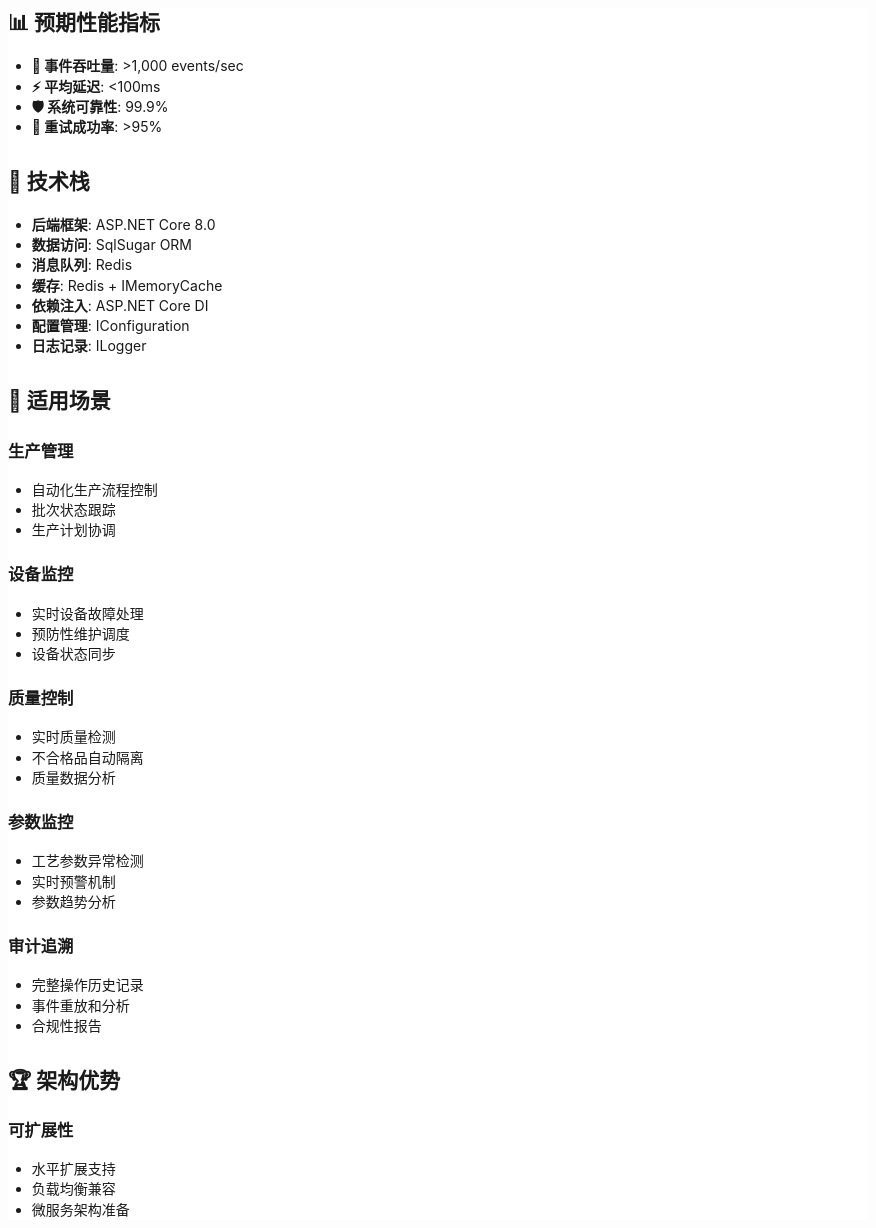 ## 📊 预期性能指标

- **🚄 事件吞吐量**: >1,000 events/sec
- **⚡ 平均延迟**: <100ms
- **🛡️ 系统可靠性**: 99.9%
- **🔄 重试成功率**: >95%

## 🔧 技术栈

- **后端框架**: ASP.NET Core 8.0
- **数据访问**: SqlSugar ORM
- **消息队列**: Redis
- **缓存**: Redis + IMemoryCache
- **依赖注入**: ASP.NET Core DI
- **配置管理**: IConfiguration
- **日志记录**: ILogger<T>

## 🎯 适用场景

### 生产管理
- 自动化生产流程控制
- 批次状态跟踪
- 生产计划协调

### 设备监控
- 实时设备故障处理
- 预防性维护调度
- 设备状态同步

### 质量控制
- 实时质量检测
- 不合格品自动隔离
- 质量数据分析

### 参数监控
- 工艺参数异常检测
- 实时预警机制
- 参数趋势分析

### 审计追溯
- 完整操作历史记录
- 事件重放和分析
- 合规性报告

## 🏆 架构优势

### 可扩展性
- 水平扩展支持
- 负载均衡兼容
- 微服务架构准备
